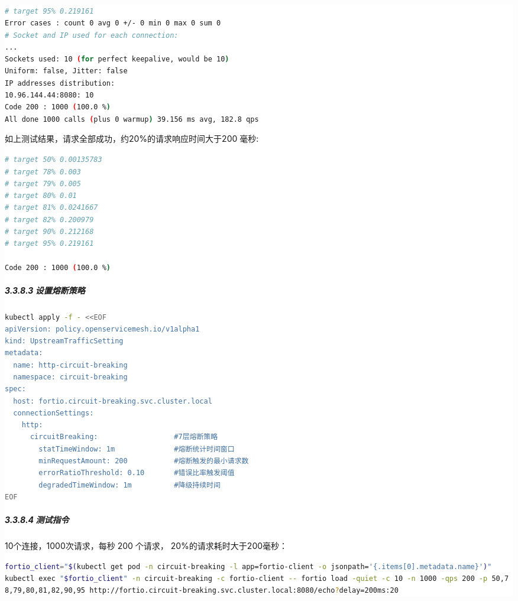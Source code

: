 ```bash
# target 95% 0.219161
Error cases : count 0 avg 0 +/- 0 min 0 max 0 sum 0
# Socket and IP used for each connection:
...
Sockets used: 10 (for perfect keepalive, would be 10)
Uniform: false, Jitter: false
IP addresses distribution:
10.96.144.44:8080: 10
Code 200 : 1000 (100.0 %)
All done 1000 calls (plus 0 warmup) 39.156 ms avg, 182.8 qps
```

如上测试结果，请求全部成功，约20%的请求响应时间大于200 毫秒:

```bash
# target 50% 0.00135783
# target 78% 0.003
# target 79% 0.005
# target 80% 0.01
# target 81% 0.0241667
# target 82% 0.200979
# target 90% 0.212168
# target 95% 0.219161

Code 200 : 1000 (100.0 %)
```

##### 3.3.8.3 设置熔断策略

```bash
kubectl apply -f - <<EOF
apiVersion: policy.openservicemesh.io/v1alpha1
kind: UpstreamTrafficSetting
metadata:
  name: http-circuit-breaking
  namespace: circuit-breaking
spec:
  host: fortio.circuit-breaking.svc.cluster.local
  connectionSettings:
    http:
      circuitBreaking:                  #7层熔断策略
        statTimeWindow: 1m              #熔断统计时间窗口
        minRequestAmount: 200           #熔断触发的最小请求数
        errorRatioThreshold: 0.10       #错误比率触发阈值
        degradedTimeWindow: 1m          #降级持续时间
EOF
```

##### 3.3.8.4 测试指令

10个连接，1000次请求，每秒 200 个请求， 20%的请求耗时大于200毫秒：

```bash
fortio_client="$(kubectl get pod -n circuit-breaking -l app=fortio-client -o jsonpath='{.items[0].metadata.name}')"
kubectl exec "$fortio_client" -n circuit-breaking -c fortio-client -- fortio load -quiet -c 10 -n 1000 -qps 200 -p 50,78,79,80,81,82,90,95 http://fortio.circuit-breaking.svc.cluster.local:8080/echo?delay=200ms:20
```
